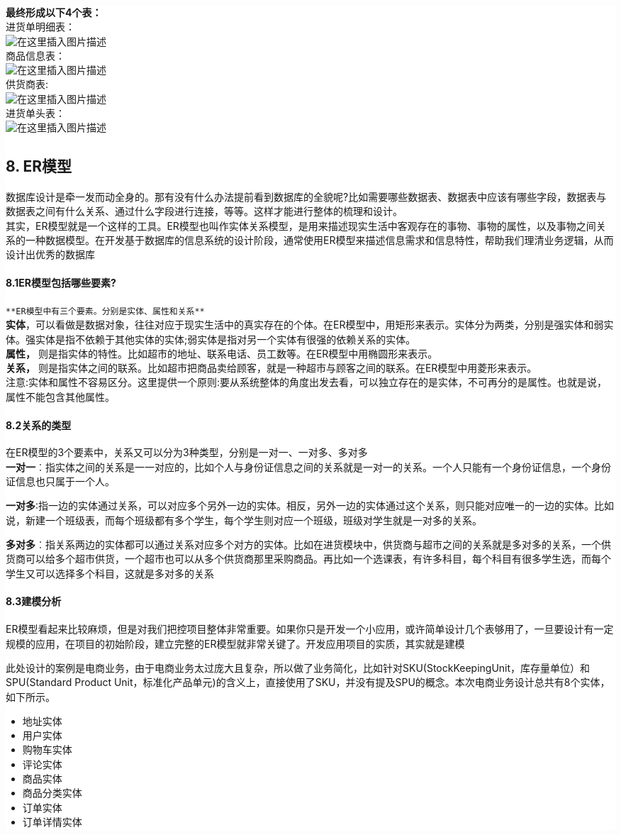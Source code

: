**最终形成以下4个表：**  
进货单明细表：  
![在这里插入图片描述](http://p4ui.toweydoc.tech:20080/images/stydocs/f08d1e335621980b189768a6346e960a.png)  
商品信息表：  
![在这里插入图片描述](http://p4ui.toweydoc.tech:20080/images/stydocs/ee45c9b9fac7ae61c07afc129bf4416e.png)  
供货商表:  
![在这里插入图片描述](http://p4ui.toweydoc.tech:20080/images/stydocs/f92eb5fcacad0db3a25cb90e1d88c9bc.png)  
进货单头表：  
![在这里插入图片描述](http://p4ui.toweydoc.tech:20080/images/stydocs/64653a1a6dffdac8565ad79aba8cbda3.png)

## 8\. ER模型

数据库设计是牵一发而动全身的。那有没有什么办法提前看到数据库的全貌呢?比如需要哪些数据表、数据表中应该有哪些字段，数据表与数据表之间有什么关系、通过什么字段进行连接，等等。这样才能进行整体的梳理和设计。  
其实，ER模型就是一个这样的工具。ER模型也叫作实体关系模型，是用来描述现实生活中客观存在的事物、事物的属性，以及事物之间关系的一种数据模型。在开发基于数据库的信息系统的设计阶段，通常使用ER模型来描述信息需求和信息特性，帮助我们理清业务逻辑，从而设计出优秀的数据库

#### 8.1ER模型包括哪些要素?

`**ER模型中有三个要素。分别是实体、属性和关系**`  
**实体**，可以看做是数据对象，往往对应于现实生活中的真实存在的个体。在ER模型中，用矩形来表示。实体分为两类，分别是强实体和弱实体。强实体是指不依赖于其他实体的实体;弱实体是指对另一个实体有很强的依赖关系的实体。  
**属性，** 则是指实体的特性。比如超市的地址、联系电话、员工数等。在ER模型中用椭圆形来表示。  
**关系，** 则是指实体之间的联系。比如超市把商品卖给顾客，就是一种超市与顾客之间的联系。在ER模型中用菱形来表示。  
注意:实体和属性不容易区分。这里提供一个原则:要从系统整体的角度出发去看，可以独立存在的是实体，不可再分的是属性。也就是说，属性不能包含其他属性。

#### 8.2关系的类型

在ER模型的3个要素中，关系又可以分为3种类型，分别是一对一、一对多、多对多  
**一对一**︰指实体之间的关系是一一对应的，比如个人与身份证信息之间的关系就是一对一的关系。一个人只能有一个身份证信息，一个身份证信息也只属于一个人。

**一对多**∶指一边的实体通过关系，可以对应多个另外一边的实体。相反，另外一边的实体通过这个关系，则只能对应唯一的一边的实体。比如说，新建一个班级表，而每个班级都有多个学生，每个学生则对应一个班级，班级对学生就是一对多的关系。

**多对多**︰指关系两边的实体都可以通过关系对应多个对方的实体。比如在进货模块中，供货商与超市之间的关系就是多对多的关系，一个供货商可以给多个超市供货，一个超市也可以从多个供货商那里采购商品。再比如一个选课表，有许多科目，每个科目有很多学生选，而每个学生又可以选择多个科目，这就是多对多的关系

#### 8.3建模分析

ER模型看起来比较麻烦，但是对我们把控项目整体非常重要。如果你只是开发一个小应用，或许简单设计几个表够用了，一旦要设计有一定规模的应用，在项目的初始阶段，建立完整的ER模型就非常关键了。开发应用项目的实质，其实就是建模

此处设计的案例是电商业务，由于电商业务太过庞大且复杂，所以做了业务简化，比如针对SKU(StockKeepingUnit，库存量单位）和SPU(Standard Product Unit，标准化产品单元)的含义上，直接使用了SKU，并没有提及SPU的概念。本次电商业务设计总共有8个实体，如下所示。

- 地址实体
- 用户实体
- 购物车实体
- 评论实体
- 商品实体
- 商品分类实体
- 订单实体
- 订单详情实体
